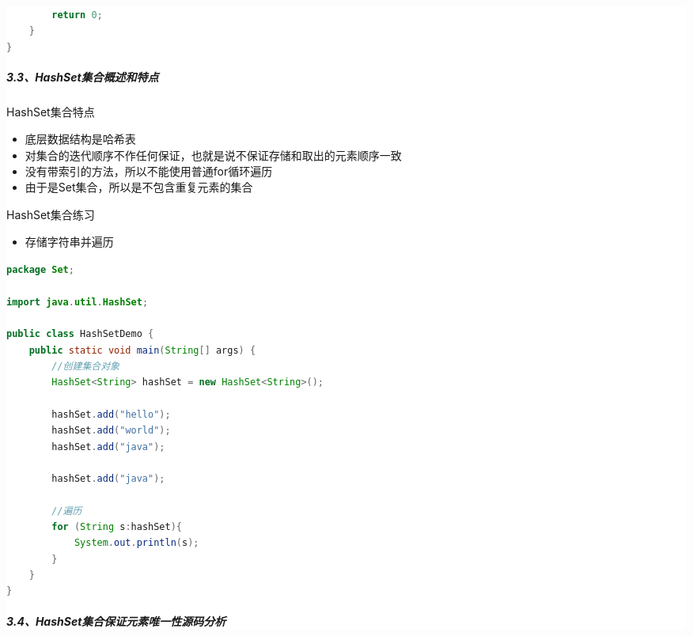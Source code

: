 ```java
        return 0;
    }
}
```

##### 3.3、HashSet集合概述和特点

HashSet集合特点

- 底层数据结构是哈希表
- 对集合的迭代顺序不作任何保证，也就是说不保证存储和取出的元素顺序一致
- 没有带索引的方法，所以不能使用普通for循环遍历
- 由于是Set集合，所以是不包含重复元素的集合



HashSet集合练习

- 存储字符串并遍历

```java
package Set;

import java.util.HashSet;

public class HashSetDemo {
    public static void main(String[] args) {
        //创建集合对象
        HashSet<String> hashSet = new HashSet<String>();

        hashSet.add("hello");
        hashSet.add("world");
        hashSet.add("java");

        hashSet.add("java");

        //遍历
        for (String s:hashSet){
            System.out.println(s);
        }
    }
}
```

##### 3.4、HashSet集合保证元素唯一性源码分析
